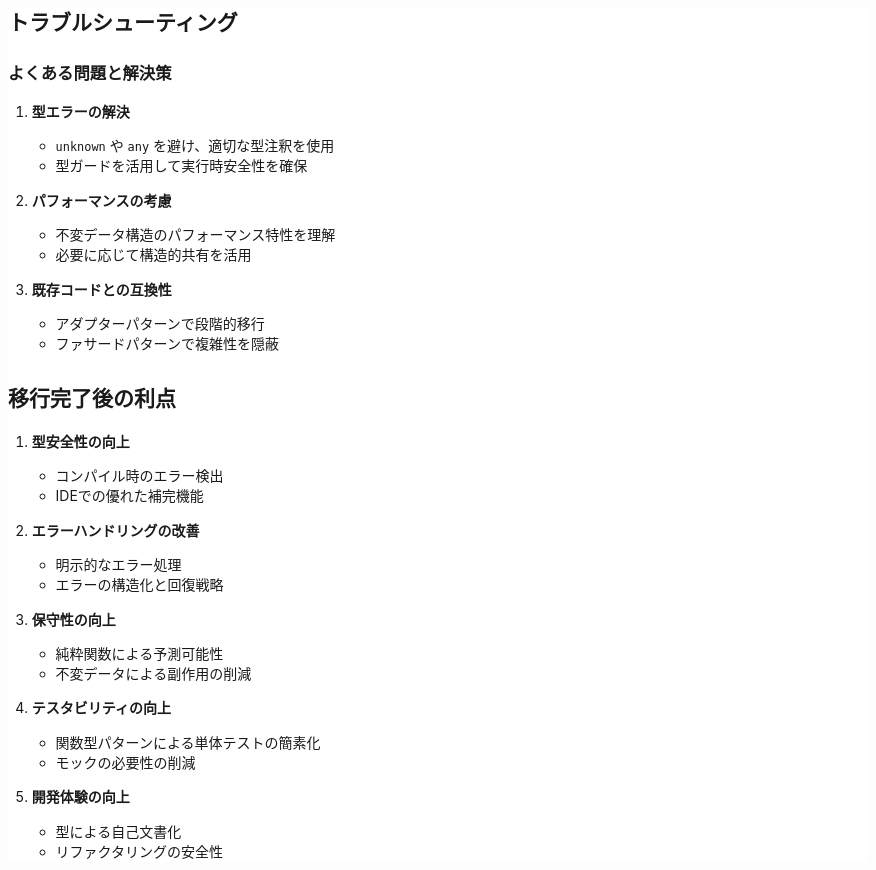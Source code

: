 ## トラブルシューティング

### よくある問題と解決策

1. **型エラーの解決**
   - `unknown` や `any` を避け、適切な型注釈を使用
   - 型ガードを活用して実行時安全性を確保

2. **パフォーマンスの考慮**
   - 不変データ構造のパフォーマンス特性を理解
   - 必要に応じて構造的共有を活用

3. **既存コードとの互換性**
   - アダプターパターンで段階的移行
   - ファサードパターンで複雑性を隠蔽

## 移行完了後の利点

1. **型安全性の向上**
   - コンパイル時のエラー検出
   - IDEでの優れた補完機能

2. **エラーハンドリングの改善**
   - 明示的なエラー処理
   - エラーの構造化と回復戦略

3. **保守性の向上**
   - 純粋関数による予測可能性
   - 不変データによる副作用の削減

4. **テスタビリティの向上**
   - 関数型パターンによる単体テストの簡素化
   - モックの必要性の削減

5. **開発体験の向上**
   - 型による自己文書化
   - リファクタリングの安全性